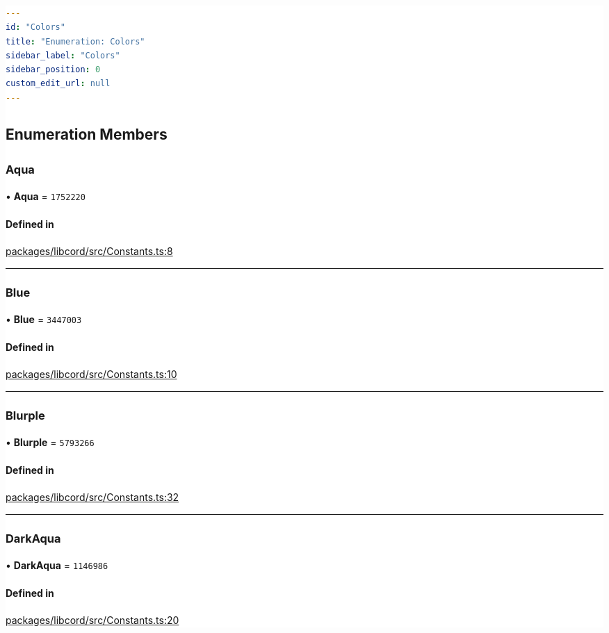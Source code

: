 ```yaml
---
id: "Colors"
title: "Enumeration: Colors"
sidebar_label: "Colors"
sidebar_position: 0
custom_edit_url: null
---
```


## Enumeration Members

### Aqua

• **Aqua** = ``1752220``

#### Defined in

[packages/libcord/src/Constants.ts:8](https://github.com/Libcord/libcord/blob/60a6e24/packages/libcord/src/Constants.ts#L8)

___

### Blue

• **Blue** = ``3447003``

#### Defined in

[packages/libcord/src/Constants.ts:10](https://github.com/Libcord/libcord/blob/60a6e24/packages/libcord/src/Constants.ts#L10)

___

### Blurple

• **Blurple** = ``5793266``

#### Defined in

[packages/libcord/src/Constants.ts:32](https://github.com/Libcord/libcord/blob/60a6e24/packages/libcord/src/Constants.ts#L32)

___

### DarkAqua

• **DarkAqua** = ``1146986``

#### Defined in

[packages/libcord/src/Constants.ts:20](https://github.com/Libcord/libcord/blob/60a6e24/packages/libcord/src/Constants.ts#L20)
